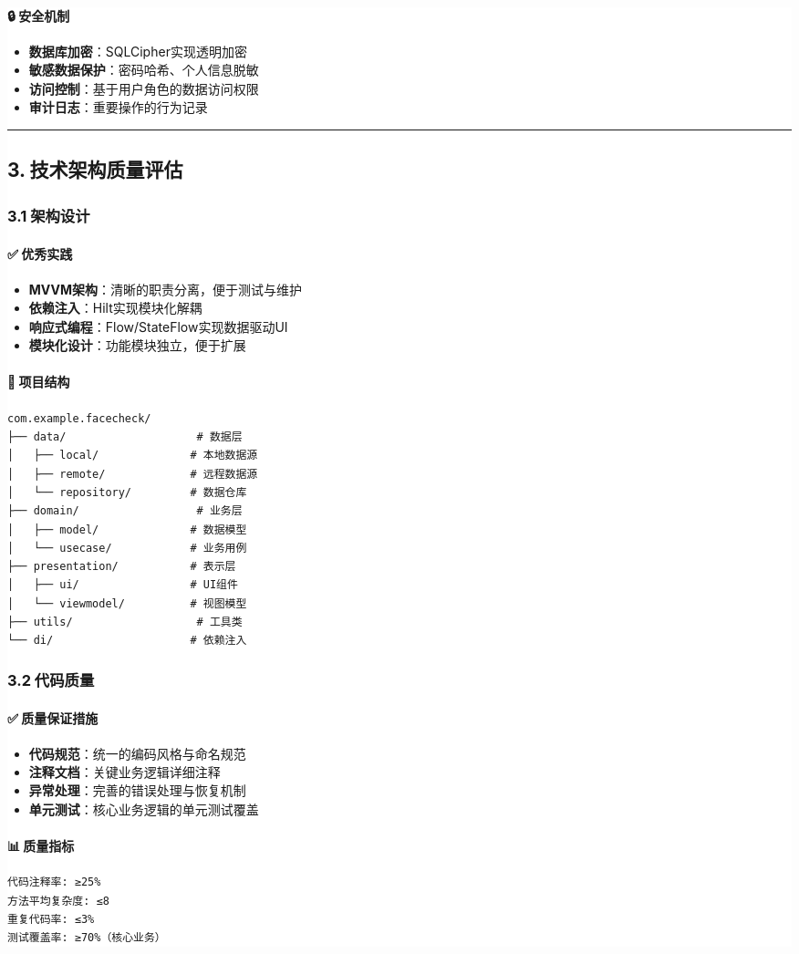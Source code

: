 #### 🔒 安全机制
- **数据库加密**：SQLCipher实现透明加密
- **敏感数据保护**：密码哈希、个人信息脱敏
- **访问控制**：基于用户角色的数据访问权限
- **审计日志**：重要操作的行为记录

------

## 3. 技术架构质量评估

### 3.1 架构设计

#### ✅ 优秀实践
- **MVVM架构**：清晰的职责分离，便于测试与维护
- **依赖注入**：Hilt实现模块化解耦
- **响应式编程**：Flow/StateFlow实现数据驱动UI
- **模块化设计**：功能模块独立，便于扩展

#### 📁 项目结构
```
com.example.facecheck/
├── data/                    # 数据层
│   ├── local/              # 本地数据源
│   ├── remote/             # 远程数据源
│   └── repository/         # 数据仓库
├── domain/                  # 业务层
│   ├── model/              # 数据模型
│   └── usecase/            # 业务用例
├── presentation/           # 表示层
│   ├── ui/                 # UI组件
│   └── viewmodel/          # 视图模型
├── utils/                   # 工具类
└── di/                     # 依赖注入
```

### 3.2 代码质量

#### ✅ 质量保证措施
- **代码规范**：统一的编码风格与命名规范
- **注释文档**：关键业务逻辑详细注释
- **异常处理**：完善的错误处理与恢复机制
- **单元测试**：核心业务逻辑的单元测试覆盖

#### 📊 质量指标
```
代码注释率: ≥25%
方法平均复杂度: ≤8
重复代码率: ≤3%
测试覆盖率: ≥70%（核心业务）
```
